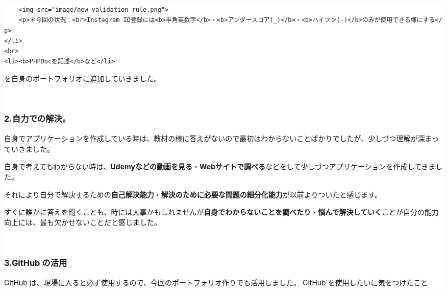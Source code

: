         <img src="image/new_validation_rule.png">
        <p>＊今回の状況：<br>Instagram ID登録には<b>半角英数字</b>・<b>アンダースコア(_)</b>・<b>ハイフン(-)</b>のみが使用できる様にする</p>
    </li>
    <br>
    <li><b>PHPDocを記述</b>など</li>
</ul>
<p>を自身のポートフォリオに追加していきました。</p>

<br>

### 2.自力での解決。

<p>自身でアプリケーションを作成している時は、教材の様に答えがないので最初はわからないことばかりでしたが、少しづつ理解が深まっていきました。</p>
<p>自身で考えてもわからない時は、<b>Udemyなどの動画を見る</b>・<b>Webサイトで調べる</b>などをして少しづつアプリケーションを作成してきました。</p>
<p>それにより自分で解決するための<b>自己解決能力</b>・<b>解決のために必要な問題の細分化能力</b>が以前よりついたと感じます。</p>
<p>すぐに誰かに答えを聞くことも、時には大事かもしれませんが<b>自身でわからないことを調べたり</b>・<b>悩んで解決していく</b>ことが自分の能力向上には、最も欠かせないことだと感じました。</p>

<br>

### 3.GitHub の活用

GitHub は、現場に入ると必ず使用するので、今回のポートフォリオ作りでも活用しました。
GitHub を使用したいに気をつけたこと

